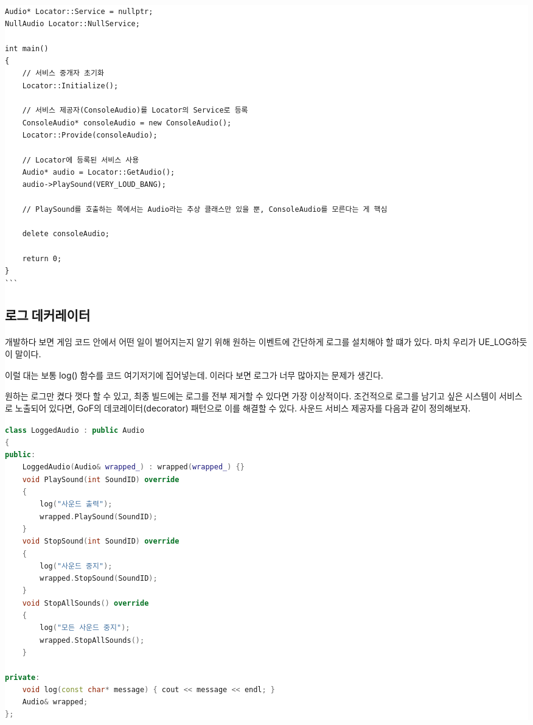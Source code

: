     Audio* Locator::Service = nullptr;
    NullAudio Locator::NullService;
    
    int main()
    {
        // 서비스 중개자 초기화
        Locator::Initialize();
    
        // 서비스 제공자(ConsoleAudio)를 Locator의 Service로 등록
        ConsoleAudio* consoleAudio = new ConsoleAudio();
        Locator::Provide(consoleAudio);
    
        // Locator에 등록된 서비스 사용
        Audio* audio = Locator::GetAudio();
        audio->PlaySound(VERY_LOUD_BANG);
    
        // PlaySound를 호출하는 쪽에서는 Audio라는 추상 클래스만 있을 뿐, ConsoleAudio를 모른다는 게 핵심
    
        delete consoleAudio;
    
        return 0;
    }
    ```
    

## 로그 데커레이터

개발하다 보면 게임 코드 안에서 어떤 일이 벌어지는지 알기 위해 원하는 이벤트에 간단하게 로그를 설치해야 할 떄가 있다. 마치 우리가 UE_LOG하듯이 말이다.

이럴 대는 보통 log() 함수를 코드 여기저기에 집어넣는데. 이러다 보면 로그가 너무 많아지는 문제가 생긴다.

원하는 로그만 켰다 껏다 할 수 있고, 최종 빌드에는 로그를 전부 제거할 수 있다면 가장 이상적이다. 조건적으로 로그를 남기고 싶은 시스템이 서비스로 노출되어 있다면, GoF의 데코레이터(decorator) 패턴으로 이를 해결할 수 있다. 사운드 서비스 제공자를 다음과 같이 정의해보자.

```cpp
class LoggedAudio : public Audio
{
public:
    LoggedAudio(Audio& wrapped_) : wrapped(wrapped_) {}
    void PlaySound(int SoundID) override
    {
        log("사운드 출력");
        wrapped.PlaySound(SoundID);
    }
    void StopSound(int SoundID) override
    {
        log("사운드 중지");
        wrapped.StopSound(SoundID);
    }
    void StopAllSounds() override
    {
        log("모든 사운드 중지");
        wrapped.StopAllSounds();
    }

private:
    void log(const char* message) { cout << message << endl; }
    Audio& wrapped;
};
```
